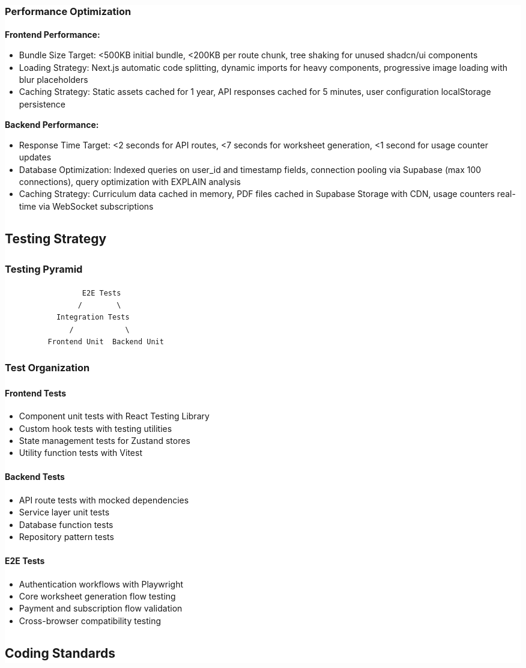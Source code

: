 ### Performance Optimization

**Frontend Performance:**
- Bundle Size Target: <500KB initial bundle, <200KB per route chunk, tree shaking for unused shadcn/ui components
- Loading Strategy: Next.js automatic code splitting, dynamic imports for heavy components, progressive image loading with blur placeholders
- Caching Strategy: Static assets cached for 1 year, API responses cached for 5 minutes, user configuration localStorage persistence

**Backend Performance:**
- Response Time Target: <2 seconds for API routes, <7 seconds for worksheet generation, <1 second for usage counter updates
- Database Optimization: Indexed queries on user_id and timestamp fields, connection pooling via Supabase (max 100 connections), query optimization with EXPLAIN analysis
- Caching Strategy: Curriculum data cached in memory, PDF files cached in Supabase Storage with CDN, usage counters real-time via WebSocket subscriptions

## Testing Strategy

### Testing Pyramid

```
                  E2E Tests
                 /        \
            Integration Tests
               /            \
          Frontend Unit  Backend Unit
```

### Test Organization

#### Frontend Tests
- Component unit tests with React Testing Library
- Custom hook tests with testing utilities
- State management tests for Zustand stores
- Utility function tests with Vitest

#### Backend Tests  
- API route tests with mocked dependencies
- Service layer unit tests
- Database function tests
- Repository pattern tests

#### E2E Tests
- Authentication workflows with Playwright
- Core worksheet generation flow testing
- Payment and subscription flow validation
- Cross-browser compatibility testing

## Coding Standards
